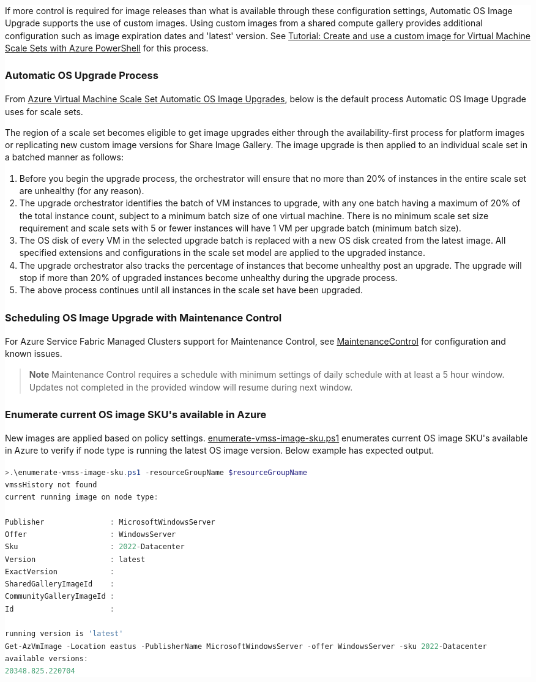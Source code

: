 If more control is required for image releases than what is available through these configuration settings, Automatic OS Image Upgrade supports the use of custom images. Using custom images from a shared compute gallery provides additional configuration such as image expiration dates and 'latest' version. See [Tutorial: Create and use a custom image for Virtual Machine Scale Sets with Azure PowerShell](https://learn.microsoft.com/azure/virtual-machine-scale-sets/tutorial-use-custom-image-powershell) for this process.

### Automatic OS Upgrade Process

From [Azure Virtual Machine Scale Set Automatic OS Image Upgrades](https://learn.microsoft.com/azure/virtual-machine-scale-sets/virtual-machine-scale-sets-automatic-upgrade), below is the default process Automatic OS Image Upgrade uses for scale sets.

The region of a scale set becomes eligible to get image upgrades either through the availability-first process for platform images or replicating new custom image versions for Share Image Gallery. The image upgrade is then applied to an individual scale set in a batched manner as follows:

1. Before you begin the upgrade process, the orchestrator will ensure that no more than 20% of instances in the entire scale set are unhealthy (for any reason).
1. The upgrade orchestrator identifies the batch of VM instances to upgrade, with any one batch having a maximum of 20% of the total instance count, subject to a minimum batch size of one virtual machine. There is no minimum scale set size requirement and scale sets with 5 or fewer instances will have 1 VM per upgrade batch (minimum batch size).
1. The OS disk of every VM in the selected upgrade batch is replaced with a new OS disk created from the latest image. All specified extensions and configurations in the scale set model are applied to the upgraded instance.
1. The upgrade orchestrator also tracks the percentage of instances that become unhealthy post an upgrade. The upgrade will stop if more than 20% of upgraded instances become unhealthy during the upgrade process.
1. The above process continues until all instances in the scale set have been upgraded.

### Scheduling OS Image Upgrade with Maintenance Control

For Azure Service Fabric Managed Clusters support for Maintenance Control, see [MaintenanceControl](https://learn.microsoft.com/azure/service-fabric/how-to-managed-cluster-maintenance-control) for configuration and known issues.

> **Note**
> Maintenance Control requires a schedule with minimum settings of daily schedule with at least a 5 hour window. Updates not completed in the provided window will resume during next window.

### Enumerate current OS image SKU's available in Azure

New images are applied based on policy settings. [enumerate-vmss-image-sku.ps1](../Scripts/enumerate-vmss-image-sku.ps1) enumerates current OS image SKU's available in Azure to verify if node type is running the latest OS image version. Below example has expected output.

```powershell
>.\enumerate-vmss-image-sku.ps1 -resourceGroupName $resourceGroupName
vmssHistory not found
current running image on node type: 

Publisher               : MicrosoftWindowsServer
Offer                   : WindowsServer
Sku                     : 2022-Datacenter
Version                 : latest
ExactVersion            : 
SharedGalleryImageId    : 
CommunityGalleryImageId : 
Id                      : 

running version is 'latest'
Get-AzVmImage -Location eastus -PublisherName MicrosoftWindowsServer -offer WindowsServer -sku 2022-Datacenter
available versions: 
20348.825.220704
```